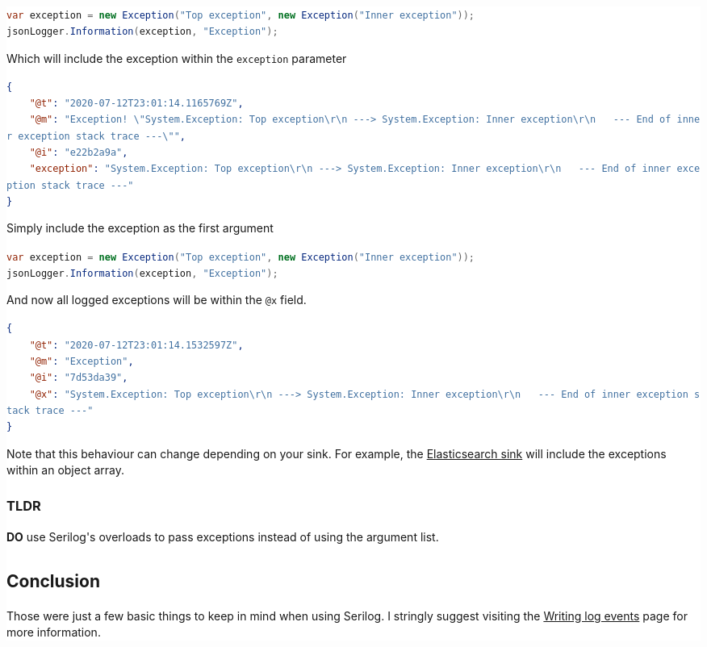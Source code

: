 ```cs
var exception = new Exception("Top exception", new Exception("Inner exception"));
jsonLogger.Information(exception, "Exception");
```

Which will include the exception within the `exception` parameter

```json
{
	"@t": "2020-07-12T23:01:14.1165769Z",
	"@m": "Exception! \"System.Exception: Top exception\r\n ---> System.Exception: Inner exception\r\n   --- End of inner exception stack trace ---\"",
	"@i": "e22b2a9a",
	"exception": "System.Exception: Top exception\r\n ---> System.Exception: Inner exception\r\n   --- End of inner exception stack trace ---"
}
```

Simply include the exception as the first argument

```cs
var exception = new Exception("Top exception", new Exception("Inner exception"));
jsonLogger.Information(exception, "Exception");
```

And now all logged exceptions will be within the `@x` field.

```json
{
	"@t": "2020-07-12T23:01:14.1532597Z",
	"@m": "Exception",
	"@i": "7d53da39",
	"@x": "System.Exception: Top exception\r\n ---> System.Exception: Inner exception\r\n   --- End of inner exception stack trace ---"
}
```

Note that this behaviour can change depending on your sink. For example, the [Elasticsearch sink](https://github.com/serilog/serilog-sinks-elasticsearch) will include the exceptions within an object array.

### TLDR
**DO** use Serilog's overloads to pass exceptions instead of using the argument list.

## Conclusion

Those were just a few basic things to keep in mind when using Serilog. I stringly suggest visiting the [Writing log events](https://github.com/serilog/serilog/wiki/Writing-Log-Events) page for more information.
